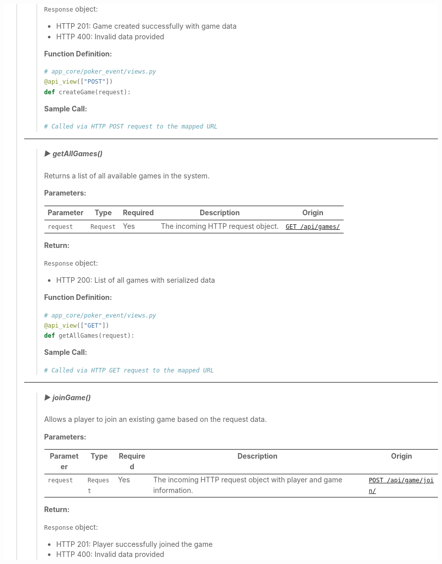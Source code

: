 >>`Response` object:
>>- HTTP 201: Game created successfully with game data
>>- HTTP 400: Invalid data provided
>>
>>**Function Definition:**
>>```python
>># app_core/poker_event/views.py
>>@api_view(["POST"])
>>def createGame(request):
>>```
>>
>> **Sample Call:**
>>```python
>># Called via HTTP POST request to the mapped URL
>>```
>>
>---
>>##### ▶️ getAllGames()
>>    Returns a list of all available games in the system.
>>
>>**Parameters:**
>>
>>| Parameter | Type      | Required | Description                       | Origin                                                                         |
>>|-----------|-----------|----------|-----------------------------------|--------------------------------------------------------------------------------|
>>| `request` | `Request` | Yes      | The incoming HTTP request object. | [`GET /api/games/`](2.1%20Backend%20API%20URL%20Schema#️-get-all-games) |
>>
>>**Return:**
>>
>>`Response` object:
>>- HTTP 200: List of all games with serialized data
>>
>>**Function Definition:**
>>```python
>># app_core/poker_event/views.py
>>@api_view(["GET"])
>>def getAllGames(request):
>>```
>>
>> **Sample Call:**
>>```python
>># Called via HTTP GET request to the mapped URL
>>```
>>
>---
>>##### ▶️ joinGame()
>>    Allows a player to join an existing game based on the request data.
>>
>>**Parameters:**
>>
>>| Parameter | Type      | Required | Description                       | Origin                                                                            |
>>|-----------|-----------|----------|-----------------------------------|-----------------------------------------------------------------------------------|
>>| `request` | `Request` | Yes      | The incoming HTTP request object with player and game information. | [`POST /api/game/join/`](2.1%20Backend%20API%20URL%20Schema#️-join-poker-game) |
>>
>>**Return:**
>>
>>`Response` object:
>>- HTTP 201: Player successfully joined the game
>>- HTTP 400: Invalid data provided